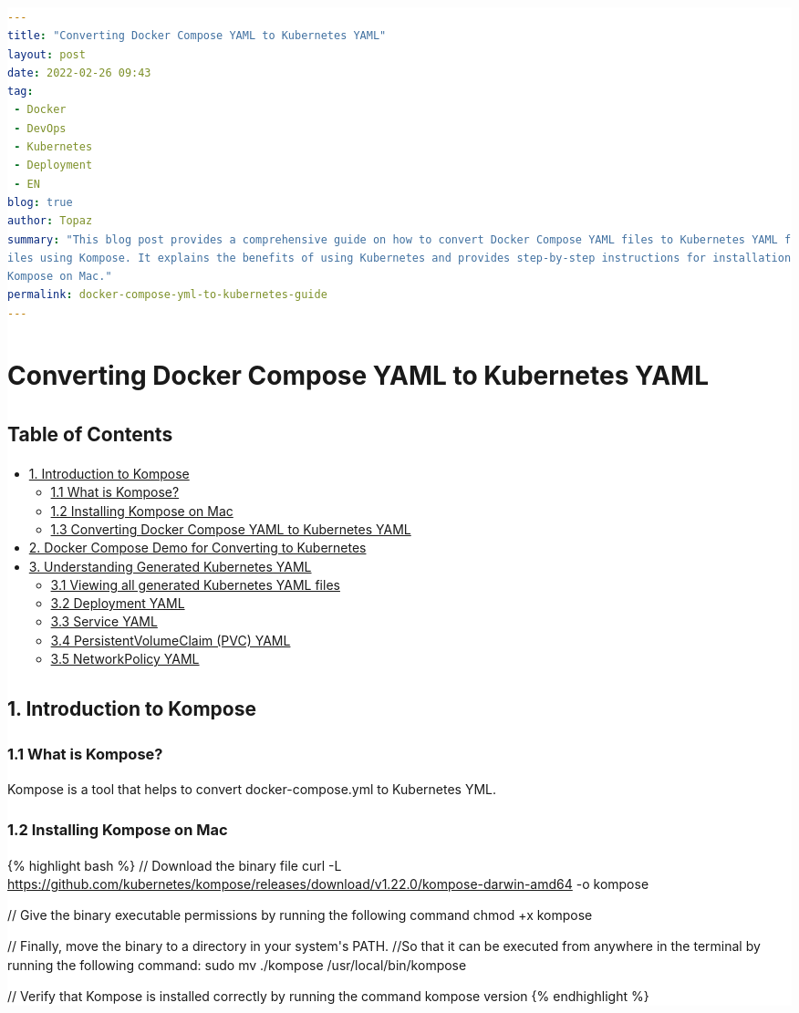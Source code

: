 ```yaml
---
title: "Converting Docker Compose YAML to Kubernetes YAML"
layout: post
date: 2022-02-26 09:43
tag:
 - Docker
 - DevOps
 - Kubernetes
 - Deployment
 - EN
blog: true
author: Topaz
summary: "This blog post provides a comprehensive guide on how to convert Docker Compose YAML files to Kubernetes YAML files using Kompose. It explains the benefits of using Kubernetes and provides step-by-step instructions for installation Kompose on Mac."
permalink: docker-compose-yml-to-kubernetes-guide
---
```

<h1 class="title"> Converting Docker Compose YAML to Kubernetes YAML </h1>


<h2> Table of Contents </h2>


- [1. Introduction to Kompose](#c1)
    - [1.1 What is Kompose?](#c11)
    - [1.2 Installing Kompose on Mac](#c12)
    - [1.3 Converting Docker Compose YAML to Kubernetes YAML](#c13)
- [2. Docker Compose Demo for Converting to Kubernetes](#c2)
- [3. Understanding Generated Kubernetes YAML](#c3)
    - [3.1 Viewing all generated Kubernetes YAML files](#c31)
    - [3.2 Deployment YAML](#c32)
    - [3.3 Service YAML](#c33)
    - [3.4 PersistentVolumeClaim (PVC) YAML](#c34)
    - [3.5 NetworkPolicy YAML](#c35)      

<h2 id="c1" > 1. Introduction to Kompose </h2>

<h3 id="c11"> 1.1 What is Kompose? </h3>

Kompose is a tool that helps to convert docker-compose.yml to Kubernetes YML.

<h3 id="c12"> 1.2 Installing Kompose on Mac </h3>

{% highlight bash %}
 // Download the binary file
 curl -L https://github.com/kubernetes/kompose/releases/download/v1.22.0/kompose-darwin-amd64 -o kompose

 // Give the binary executable permissions by running the following command
 chmod +x kompose

 // Finally, move the binary to a directory in your system's PATH.
 //So that it can be executed from anywhere in the terminal by running the following command:
 sudo mv ./kompose /usr/local/bin/kompose


 // Verify that Kompose is installed correctly by running the command
 kompose version
{% endhighlight %}
